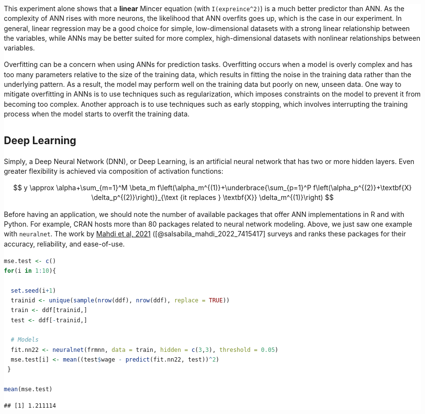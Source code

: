 This experiment alone shows that a **linear** Mincer equation (with `I(expreince^2)`) is a much better predictor than ANN.  As the complexity of ANN rises with more neurons, the likelihood that ANN overfits goes up, which is the case in our experiment.  In general, linear regression may be a good choice for simple, low-dimensional datasets with a strong linear relationship between the variables, while ANNs may be better suited for more complex, high-dimensional datasets with nonlinear relationships between variables.  

Overfitting can be a concern when using ANNs for prediction tasks. Overfitting occurs when a model is overly complex and has too many parameters relative to the size of the training data, which results in fitting the noise in the training data rather than the underlying pattern. As a result, the model may perform well on the training data but poorly on new, unseen data.  One way to mitigate overfitting in ANNs is to use techniques such as regularization, which imposes constraints on the model to prevent it from becoming too complex. Another approach is to use techniques such as early stopping, which involves interrupting the training process when the model starts to overfit the training data.  

## Deep Learning

Simply, a Deep Neural Network (DNN), or Deep Learning, is an artificial neural network that has two or more hidden layers. Even greater flexibility is achieved via composition of activation functions:  

$$
y \approx \alpha+\sum_{m=1}^M \beta_m f\left(\alpha_m^{(1)}+\underbrace{\sum_{p=1}^P f\left(\alpha_p^{(2)}+\textbf{X} \delta_p^{(2)}\right)}_{\text {it replaces } \textbf{X}} \delta_m^{(1)}\right)
$$
   
Before having an application, we should note the number of available packages that offer ANN implementations in R and with Python. For example, CRAN hosts more than 80 packages related to neural network modeling. Above, we just saw one example with `neuralnet`.  The work by [Mahdi et al, 2021](https://www.inmodelia.com/exemples/2021-0103-RJournal-SM-AV-CD-PK-JN.pdf) ([@salsabila_mahdi_2022_7415417] surveys and ranks these packages for their accuracy, reliability, and ease-of-use.  
  

```r
mse.test <- c()
for(i in 1:10){ 
  
  set.seed(i+1)
  trainid <- unique(sample(nrow(ddf), nrow(ddf), replace = TRUE))
  train <- ddf[trainid,]
  test <- ddf[-trainid,]
  
  # Models
  fit.nn22 <- neuralnet(frmnn, data = train, hidden = c(3,3), threshold = 0.05)
  mse.test[i] <- mean((test$wage - predict(fit.nn22, test))^2)
 }

mean(mse.test)
```

```
## [1] 1.211114
```
